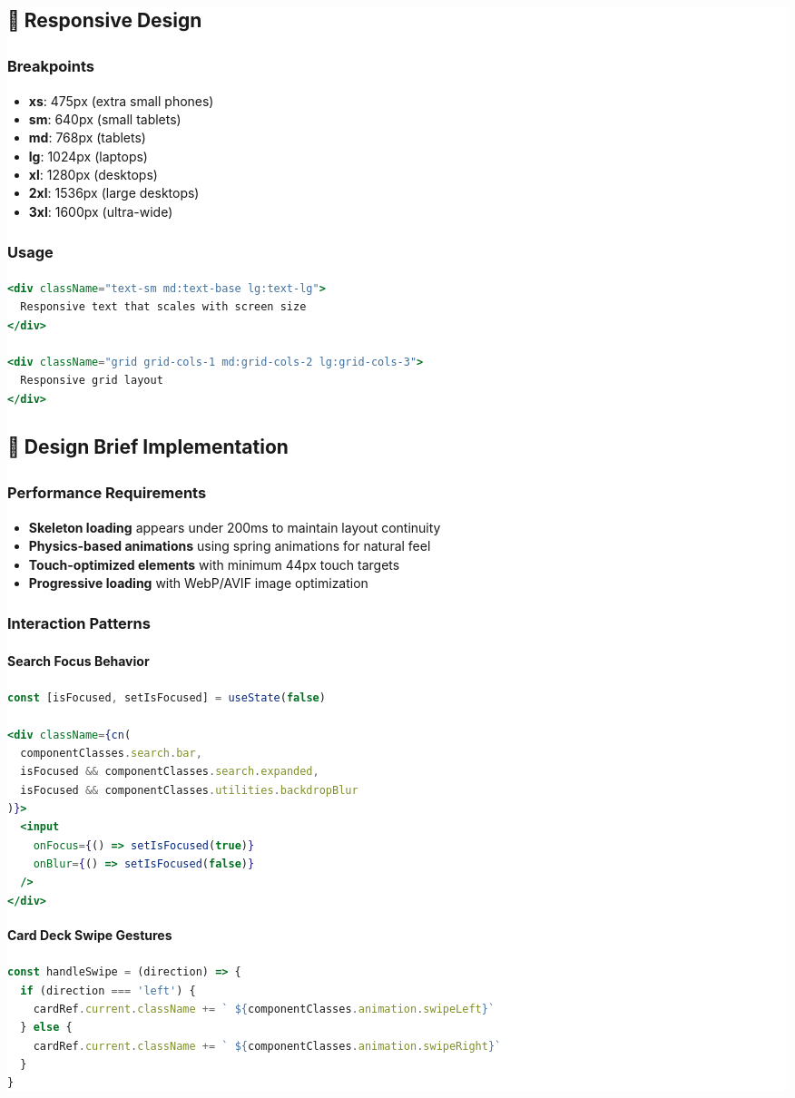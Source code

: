 ## 📱 Responsive Design

### Breakpoints
- **xs**: 475px (extra small phones)
- **sm**: 640px (small tablets)
- **md**: 768px (tablets)
- **lg**: 1024px (laptops)
- **xl**: 1280px (desktops)
- **2xl**: 1536px (large desktops)
- **3xl**: 1600px (ultra-wide)

### Usage
```jsx
<div className="text-sm md:text-base lg:text-lg">
  Responsive text that scales with screen size
</div>

<div className="grid grid-cols-1 md:grid-cols-2 lg:grid-cols-3">
  Responsive grid layout
</div>
```

## 🎯 Design Brief Implementation

### Performance Requirements
- **Skeleton loading** appears under 200ms to maintain layout continuity
- **Physics-based animations** using spring animations for natural feel
- **Touch-optimized elements** with minimum 44px touch targets
- **Progressive loading** with WebP/AVIF image optimization

### Interaction Patterns

#### Search Focus Behavior
```jsx
const [isFocused, setIsFocused] = useState(false)

<div className={cn(
  componentClasses.search.bar,
  isFocused && componentClasses.search.expanded,
  isFocused && componentClasses.utilities.backdropBlur
)}>
  <input 
    onFocus={() => setIsFocused(true)}
    onBlur={() => setIsFocused(false)}
  />
</div>
```

#### Card Deck Swipe Gestures
```jsx
const handleSwipe = (direction) => {
  if (direction === 'left') {
    cardRef.current.className += ` ${componentClasses.animation.swipeLeft}`
  } else {
    cardRef.current.className += ` ${componentClasses.animation.swipeRight}`
  }
}
```
